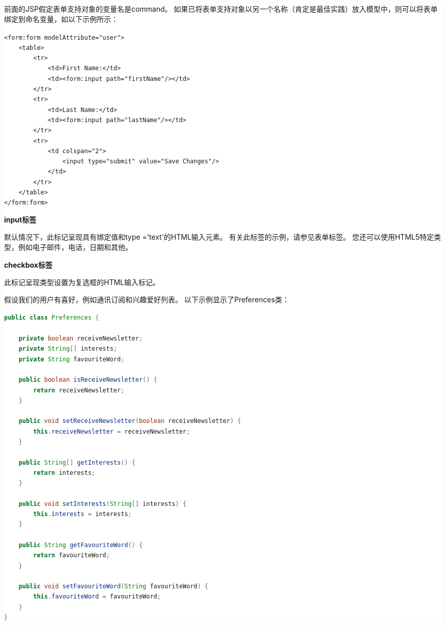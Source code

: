 前面的JSP假定表单支持对象的变量名是command。 如果已将表单支持对象以另一个名称（肯定是最佳实践）放入模型中，则可以将表单绑定到命名变量，如以下示例所示：

```markup
<form:form modelAttribute="user">
    <table>
        <tr>
            <td>First Name:</td>
            <td><form:input path="firstName"/></td>
        </tr>
        <tr>
            <td>Last Name:</td>
            <td><form:input path="lastName"/></td>
        </tr>
        <tr>
            <td colspan="2">
                <input type="submit" value="Save Changes"/>
            </td>
        </tr>
    </table>
</form:form>
```

**input标签**

默认情况下，此标记呈现具有绑定值和type ='text'的HTML输入元素。 有关此标签的示例，请参见表单标签。 您还可以使用HTML5特定类型，例如电子邮件，电话，日期和其他。

**checkbox标签**

此标记呈现类型设置为复选框的HTML输入标记。

假设我们的用户有喜好，例如通讯订阅和兴趣爱好列表。 以下示例显示了Preferences类：

```java
public class Preferences {

    private boolean receiveNewsletter;
    private String[] interests;
    private String favouriteWord;

    public boolean isReceiveNewsletter() {
        return receiveNewsletter;
    }

    public void setReceiveNewsletter(boolean receiveNewsletter) {
        this.receiveNewsletter = receiveNewsletter;
    }

    public String[] getInterests() {
        return interests;
    }

    public void setInterests(String[] interests) {
        this.interests = interests;
    }

    public String getFavouriteWord() {
        return favouriteWord;
    }

    public void setFavouriteWord(String favouriteWord) {
        this.favouriteWord = favouriteWord;
    }
}
```
